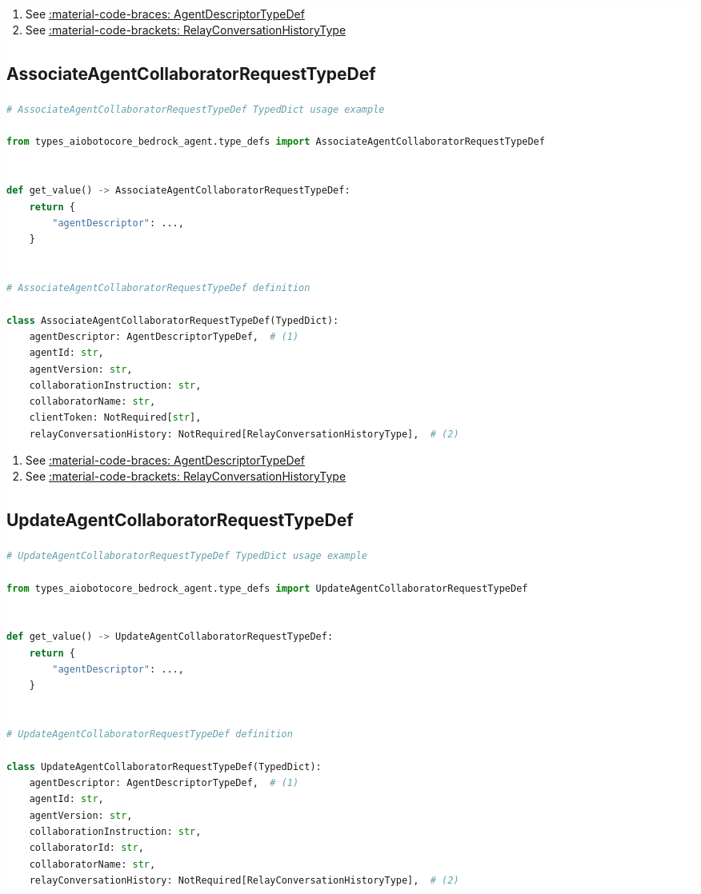 1. See [:material-code-braces: AgentDescriptorTypeDef](./type_defs.md#agentdescriptortypedef)
2. See [:material-code-brackets: RelayConversationHistoryType](./literals.md#relayconversationhistorytype)

## AssociateAgentCollaboratorRequestTypeDef

```python
# AssociateAgentCollaboratorRequestTypeDef TypedDict usage example

from types_aiobotocore_bedrock_agent.type_defs import AssociateAgentCollaboratorRequestTypeDef


def get_value() -> AssociateAgentCollaboratorRequestTypeDef:
    return {
        "agentDescriptor": ...,
    }


# AssociateAgentCollaboratorRequestTypeDef definition

class AssociateAgentCollaboratorRequestTypeDef(TypedDict):
    agentDescriptor: AgentDescriptorTypeDef,  # (1)
    agentId: str,
    agentVersion: str,
    collaborationInstruction: str,
    collaboratorName: str,
    clientToken: NotRequired[str],
    relayConversationHistory: NotRequired[RelayConversationHistoryType],  # (2)
```

1. See [:material-code-braces: AgentDescriptorTypeDef](./type_defs.md#agentdescriptortypedef)
2. See [:material-code-brackets: RelayConversationHistoryType](./literals.md#relayconversationhistorytype)

## UpdateAgentCollaboratorRequestTypeDef

```python
# UpdateAgentCollaboratorRequestTypeDef TypedDict usage example

from types_aiobotocore_bedrock_agent.type_defs import UpdateAgentCollaboratorRequestTypeDef


def get_value() -> UpdateAgentCollaboratorRequestTypeDef:
    return {
        "agentDescriptor": ...,
    }


# UpdateAgentCollaboratorRequestTypeDef definition

class UpdateAgentCollaboratorRequestTypeDef(TypedDict):
    agentDescriptor: AgentDescriptorTypeDef,  # (1)
    agentId: str,
    agentVersion: str,
    collaborationInstruction: str,
    collaboratorId: str,
    collaboratorName: str,
    relayConversationHistory: NotRequired[RelayConversationHistoryType],  # (2)
```
